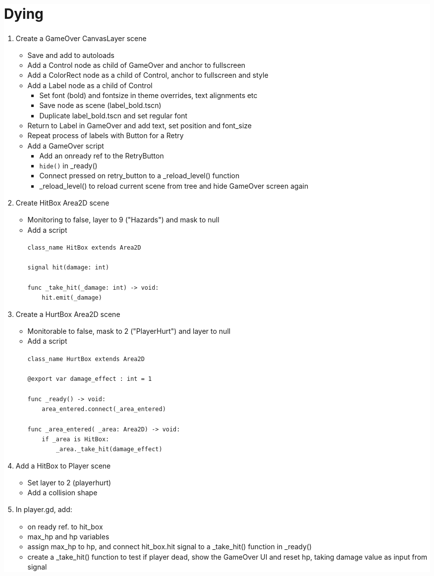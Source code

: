 # Dying

1. Create a GameOver CanvasLayer scene
	- Save and add to autoloads
	- Add a Control node as child of GameOver and anchor to fullscreen
	- Add a ColorRect node as a child of Control, anchor to fullscreen and style
	- Add a Label node as a child of Control
		- Set font (bold) and fontsize in theme overrides, text alignments etc
		- Save node as scene (label_bold.tscn)
		- Duplicate label_bold.tscn and set regular font
	- Return to Label in GameOver and add text, set position and font_size
	- Repeat process of labels with Button for a Retry
	- Add a GameOver script
		- Add an onready ref to the RetryButton
		- ``hide()`` in _ready()
		- Connect pressed on retry_button to a _reload_level() function
		- _reload_level() to reload current scene from tree and hide GameOver screen again
	
1. Create HitBox Area2D scene
	- Monitoring to false, layer to 9 ("Hazards") and mask to null
	- Add a script
		```
		class_name HitBox extends Area2D

		signal hit(damage: int)

		func _take_hit(_damage: int) -> void:
			hit.emit(_damage)
		```

1. Create a HurtBox Area2D scene
	- Monitorable to false, mask to 2 ("PlayerHurt") and layer to null
	- Add a script
		```
		class_name HurtBox extends Area2D

		@export var damage_effect : int = 1

		func _ready() -> void:
			area_entered.connect(_area_entered)

		func _area_entered( _area: Area2D) -> void:
			if _area is HitBox:
				_area._take_hit(damage_effect)
		```

1. Add a HitBox to Player scene
	- Set layer to 2 (playerhurt)
	- Add a collision shape
	

1. In player.gd, add:
	- on ready ref. to hit_box
	- max_hp and hp variables
	- assign max_hp to hp, and connect hit_box.hit signal to a _take_hit() function in _ready()
	- create a _take_hit() function to test if player dead, show the GameOver UI and reset hp, taking damage value as input from signal

